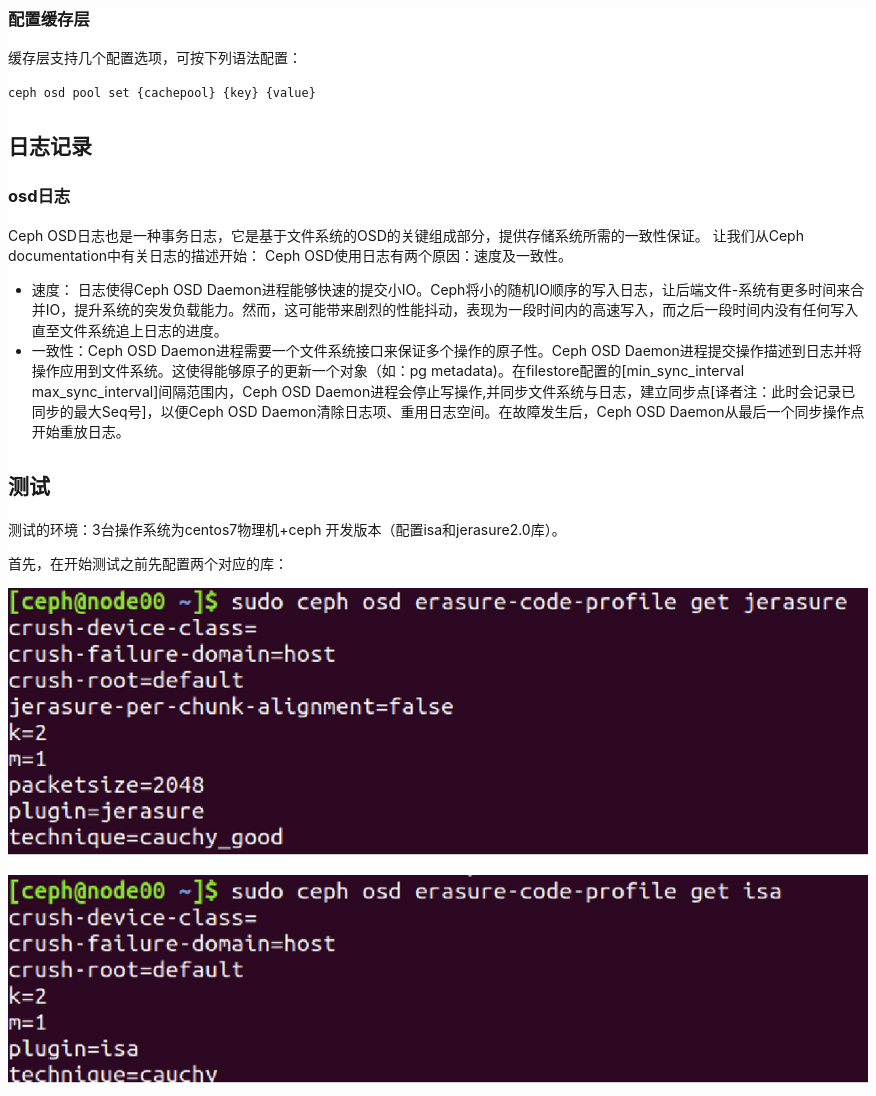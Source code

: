 ### 配置缓存层
缓存层支持几个配置选项，可按下列语法配置：

	ceph osd pool set {cachepool} {key} {value}

## 日志记录
### osd日志
Ceph OSD日志也是一种事务日志，它是基于文件系统的OSD的关键组成部分，提供存储系统所需的一致性保证。
让我们从Ceph documentation中有关日志的描述开始：
Ceph OSD使用日志有两个原因：速度及一致性。

- 速度： 日志使得Ceph OSD Daemon进程能够快速的提交小IO。Ceph将小的随机IO顺序的写入日志，让后端文件-系统有更多时间来合并IO，提升系统的突发负载能力。然而，这可能带来剧烈的性能抖动，表现为一段时间内的高速写入，而之后一段时间内没有任何写入直至文件系统追上日志的进度。
- 一致性：Ceph OSD Daemon进程需要一个文件系统接口来保证多个操作的原子性。Ceph OSD Daemon进程提交操作描述到日志并将操作应用到文件系统。这使得能够原子的更新一个对象（如：pg metadata)。在filestore配置的[min_sync_interval max_sync_interval]间隔范围内，Ceph OSD Daemon进程会停止写操作,并同步文件系统与日志，建立同步点[译者注：此时会记录已同步的最大Seq号]，以便Ceph OSD Daemon清除日志项、重用日志空间。在故障发生后，Ceph OSD Daemon从最后一个同步操作点开始重放日志。

## 测试


测试的环境：3台操作系统为centos7物理机+ceph 开发版本（配置isa和jerasure2.0库）。

首先，在开始测试之前先配置两个对应的库：  

![](./13.png)

![](./14.png)  
